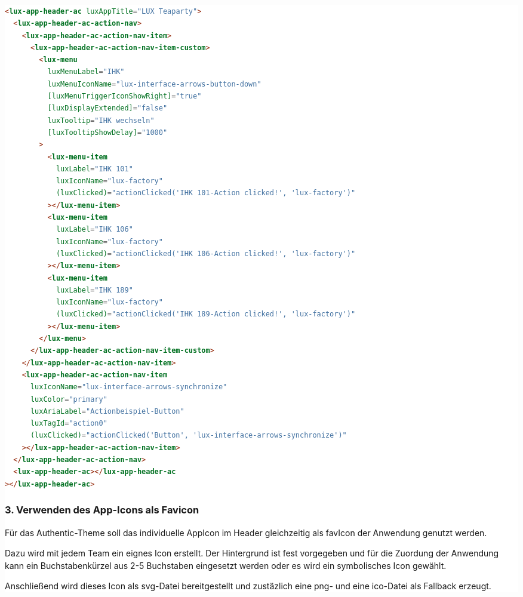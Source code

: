 ```html
<lux-app-header-ac luxAppTitle="LUX Teaparty">
  <lux-app-header-ac-action-nav>
    <lux-app-header-ac-action-nav-item>
      <lux-app-header-ac-action-nav-item-custom>
        <lux-menu
          luxMenuLabel="IHK"
          luxMenuIconName="lux-interface-arrows-button-down"
          [luxMenuTriggerIconShowRight]="true"
          [luxDisplayExtended]="false"
          luxTooltip="IHK wechseln"
          [luxTooltipShowDelay]="1000"
        >
          <lux-menu-item
            luxLabel="IHK 101"
            luxIconName="lux-factory"
            (luxClicked)="actionClicked('IHK 101-Action clicked!', 'lux-factory')"
          ></lux-menu-item>
          <lux-menu-item
            luxLabel="IHK 106"
            luxIconName="lux-factory"
            (luxClicked)="actionClicked('IHK 106-Action clicked!', 'lux-factory')"
          ></lux-menu-item>
          <lux-menu-item
            luxLabel="IHK 189"
            luxIconName="lux-factory"
            (luxClicked)="actionClicked('IHK 189-Action clicked!', 'lux-factory')"
          ></lux-menu-item>
        </lux-menu>
      </lux-app-header-ac-action-nav-item-custom>
    </lux-app-header-ac-action-nav-item>
    <lux-app-header-ac-action-nav-item
      luxIconName="lux-interface-arrows-synchronize"
      luxColor="primary"
      luxAriaLabel="Actionbeispiel-Button"
      luxTagId="action0"
      (luxClicked)="actionClicked('Button', 'lux-interface-arrows-synchronize')"
    ></lux-app-header-ac-action-nav-item>
  </lux-app-header-ac-action-nav>
  <lux-app-header-ac></lux-app-header-ac
></lux-app-header-ac>
```

### 3. Verwenden des App-Icons als Favicon

Für das Authentic-Theme soll das individuelle AppIcon im Header gleichzeitig als favIcon der Anwendung genutzt werden.

Dazu wird mit jedem Team ein eignes Icon erstellt. Der Hintergrund ist fest vorgegeben und für die Zuordung der Anwendung kann ein Buchstabenkürzel aus 2-5 Buchstaben eingesetzt werden oder es wird ein symbolisches Icon gewählt.

Anschließend wird dieses Icon als svg-Datei bereitgestellt und zustäzlich eine png- und eine ico-Datei als Fallback erzeugt.
